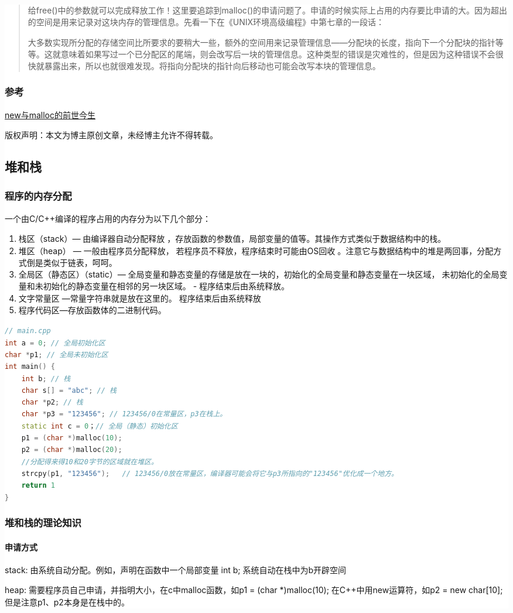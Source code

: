 > 给free()中的参数就可以完成释放工作！这里要追踪到malloc()的申请问题了。申请的时候实际上占用的内存要比申请的大。因为超出的空间是用来记录对这块内存的管理信息。先看一下在《UNIX环境高级编程》中第七章的一段话：
>
> 大多数实现所分配的存储空间比所要求的要稍大一些，额外的空间用来记录管理信息——分配块的长度，指向下一个分配块的指针等等。这就意味着如果写过一个已分配区的尾端，则会改写后一块的管理信息。这种类型的错误是灾难性的，但是因为这种错误不会很快就暴露出来，所以也就很难发现。将指向分配块的指针向后移动也可能会改写本块的管理信息。

### 参考

[new与malloc的前世今生](http://www.cnblogs.com/amanlikethis/p/3765908.html)

版权声明：本文为博主原创文章，未经博主允许不得转载。



## 堆和栈

### 程序的内存分配

  一个由C/C++编译的程序占用的内存分为以下几个部分： 

1. 栈区（stack）—   由编译器自动分配释放   ，存放函数的参数值，局部变量的值等。其操作方式类似于数据结构中的栈。  
2. 堆区（heap）   —   一般由程序员分配释放，   若程序员不释放，程序结束时可能由OS回收   。注意它与数据结构中的堆是两回事，分配方式倒是类似于链表，呵呵。  
3. 全局区（静态区）（static）—  全局变量和静态变量的存储是放在一块的，初始化的全局变量和静态变量在一块区域，   未初始化的全局变量和未初始化的静态变量在相邻的另一块区域。   -   程序结束后由系统释放。  
4. 文字常量区   —常量字符串就是放在这里的。   程序结束后由系统释放  
5. 程序代码区—存放函数体的二进制代码。  



```c++
// main.cpp    
int a = 0; // 全局初始化区    
char *p1; // 全局未初始化区    
int main() {    
	int b; // 栈
	char s[] = "abc"; // 栈
	char *p2; // 栈
	char *p3 = "123456"; // 123456/0在常量区，p3在栈上。
	static int c = 0；// 全局（静态）初始化区
	p1 = (char *)malloc(10);
	p2 = (char *)malloc(20);
	//分配得来得10和20字节的区域就在堆区。
	strcpy(p1, "123456");   // 123456/0放在常量区，编译器可能会将它与p3所指向的"123456"优化成一个地方。
	return 1
}
```



### 堆和栈的理论知识

#### 申请方式

stack: 由系统自动分配。例如，声明在函数中一个局部变量  int b; 系统自动在栈中为b开辟空间

heap: 需要程序员自己申请，并指明大小，在c中malloc函数，如p1   =   (char   *)malloc(10);  在C++中用new运算符，如p2   =   new   char[10]; 但是注意p1、p2本身是在栈中的。
